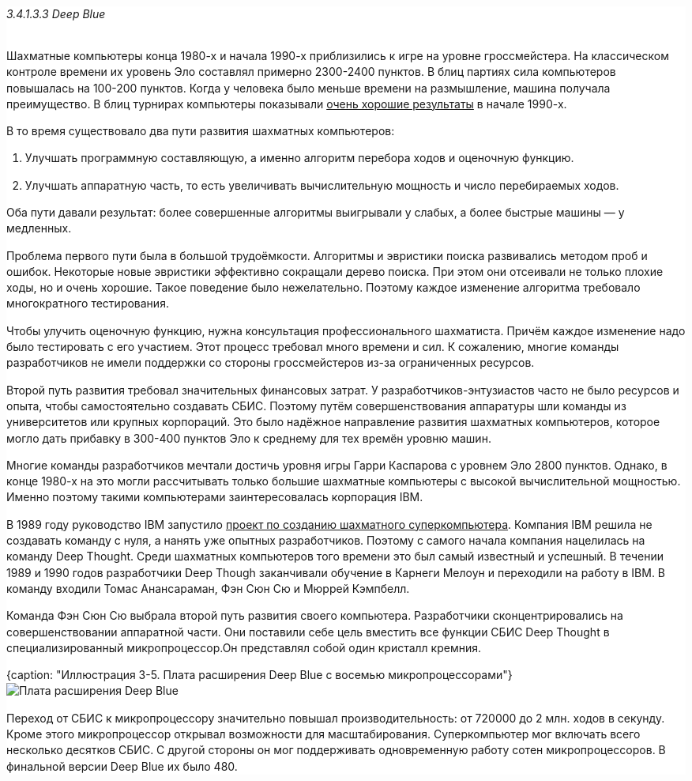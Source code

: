 ###### 3.4.1.3.3 Deep Blue

Шахматные компьютеры конца 1980-х и начала 1990-х приблизились к игре на уровне гроссмейстера. На классическом контроле времени их уровень Эло составлял примерно 2300-2400 пунктов. В блиц партиях сила компьютеров повышалась на 100-200 пунктов. Когда у человека было меньше времени на размышление, машина получала преимущество. В блиц турнирах компьютеры показывали [очень хорошие результаты](https://habr.com/ru/post/362643/) в начале 1990-х.

В то время существовало два пути развития шахматных компьютеров:

1. Улучшать программную составляющую, а именно алгоритм перебора ходов и оценочную функцию. 

2. Улучшать аппаратную часть, то есть увеличивать вычислительную мощность и число перебираемых ходов.

Оба пути давали результат: более совершенные алгоритмы выигрывали у слабых, а более быстрые машины — у медленных.

Проблема первого пути была в большой трудоёмкости. Алгоритмы и эвристики поиска развивались методом проб и ошибок. Некоторые новые эвристики эффективно сокращали дерево поиска. При этом они отсеивали не только плохие ходы, но и очень хорошие. Такое поведение было нежелательно. Поэтому каждое изменение алгоритма требовало многократного тестирования.

Чтобы улучить оценочную функцию, нужна консультация профессионального шахматиста. Причём каждое изменение надо было тестировать с его участием. Этот процесс требовал много времени и сил. К сожалению, многие команды разработчиков не имели поддержки со стороны гроссмейстеров из-за ограниченных ресурсов.

Второй путь развития требовал значительных финансовых затрат. У разработчиков-энтузиастов часто не было ресурсов и опыта, чтобы самостоятельно создавать СБИС. Поэтому путём совершенствования аппаратуры шли команды из университетов или крупных корпораций. Это было надёжное направление развития шахматных компьютеров, которое могло дать прибавку в 300-400 пунктов Эло к среднему для тех времён уровню машин.

Многие команды разработчиков мечтали достичь уровня игры Гарри Каспарова с уровнем Эло 2800 пунктов. Однако, в конце 1980-х на это могли рассчитывать только большие шахматные компьютеры с высокой вычислительной мощностью. Именно поэтому такими компьютерами заинтересовалась корпорация IBM.

В 1989 году руководство IBM запустило [проект по созданию шахматного суперкомпьютера](https://habr.com/ru/post/363077/). Компания IBM решила не создавать команду с нуля, а нанять уже опытных разработчиков. Поэтому с самого начала компания нацелилась на команду Deep Thought. Среди шахматных компьютеров того времени это был самый известный и успешный. В течении 1989 и 1990 годов разработчики Deep Though заканчивали обучение в Карнеги Мелоун и переходили на работу в IBM. В команду входили Томас Анансараман, Фэн Сюн Сю и Мюррей Кэмпбелл.

Команда Фэн Сюн Сю выбрала второй путь развития своего компьютера. Разработчики сконцентрировались на совершенствовании аппаратной части. Они поставили себе цель вместить все функции СБИС Deep Thought в специализированный микропроцессор.Он представлял собой один кристалл кремния.

{caption: "Иллюстрация 3-5. Плата расширения Deep Blue с восемью микропроцессорами"}
![Плата расширения Deep Blue](images/Chess/deep-blue-microprocessors.jpg)

Переход от СБИС к микропроцессору значительно повышал производительность: от 720000 до 2 млн. ходов в секунду. Кроме этого микропроцессор открывал возможности для масштабирования. Суперкомпьютер мог включать всего несколько десятков СБИС. С другой стороны он мог поддерживать одновременную работу сотен микропроцессоров. В финальной версии Deep Blue их было 480.
